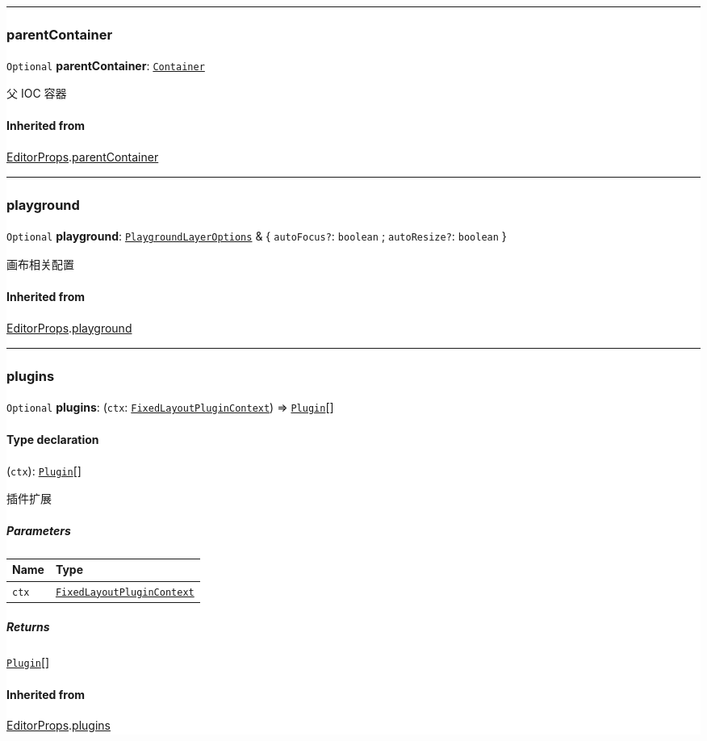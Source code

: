 ***

### parentContainer

`Optional` **parentContainer**: [`Container`](/en/auto-docs/fixed-layout-editor/interfaces/interfaces.Container.md)

父 IOC 容器

#### Inherited from

[EditorProps](/en/auto-docs/fixed-layout-editor/interfaces/EditorProps-1.md).[parentContainer](/en/auto-docs/fixed-layout-editor/interfaces/EditorProps-1.md#parentcontainer)

***

### playground

`Optional` **playground**: [`PlaygroundLayerOptions`](/en/auto-docs/fixed-layout-editor/interfaces/PlaygroundLayerOptions.md) & { `autoFocus?`: `boolean` ; `autoResize?`: `boolean`  }

画布相关配置

#### Inherited from

[EditorProps](/en/auto-docs/fixed-layout-editor/interfaces/EditorProps-1.md).[playground](/en/auto-docs/fixed-layout-editor/interfaces/EditorProps-1.md#playground)

***

### plugins

`Optional` **plugins**: (`ctx`: [`FixedLayoutPluginContext`](/en/auto-docs/fixed-layout-editor/variables/FixedLayoutPluginContext-1.md)) => [`Plugin`](/en/auto-docs/fixed-layout-editor/variables/Plugin-1.md)\[]

#### Type declaration

(`ctx`): [`Plugin`](/en/auto-docs/fixed-layout-editor/variables/Plugin-1.md)\[]

插件扩展

##### Parameters

| Name | Type |
| :------ | :------ |
| `ctx` | [`FixedLayoutPluginContext`](/en/auto-docs/fixed-layout-editor/variables/FixedLayoutPluginContext-1.md) |

##### Returns

[`Plugin`](/en/auto-docs/fixed-layout-editor/variables/Plugin-1.md)\[]

#### Inherited from

[EditorProps](/en/auto-docs/fixed-layout-editor/interfaces/EditorProps-1.md).[plugins](/en/auto-docs/fixed-layout-editor/interfaces/EditorProps-1.md#plugins)
